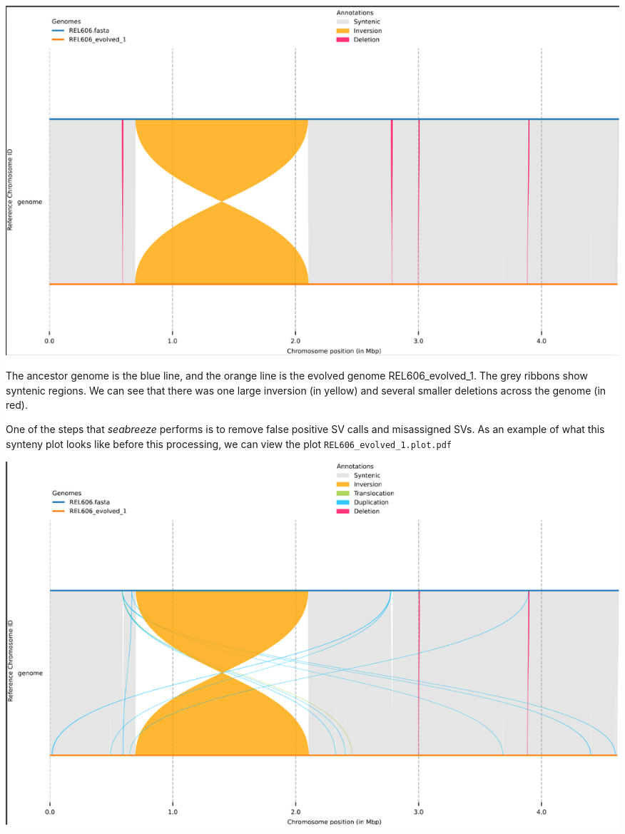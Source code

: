 ![plot_1](synteny_plot_1.png)

The ancestor genome is the blue line, and the orange line is the evolved genome REL606_evolved_1. The grey ribbons show syntenic regions. We can see that there was one large inversion (in yellow) and several smaller deletions across the genome (in red).

One of the steps that _seabreeze_ performs is to remove false positive SV calls and misassigned SVs. As an example of what this synteny plot looks like before this processing, we can view the plot `REL606_evolved_1.plot.pdf` 

![plot_2](synteny_plot_2.png)
